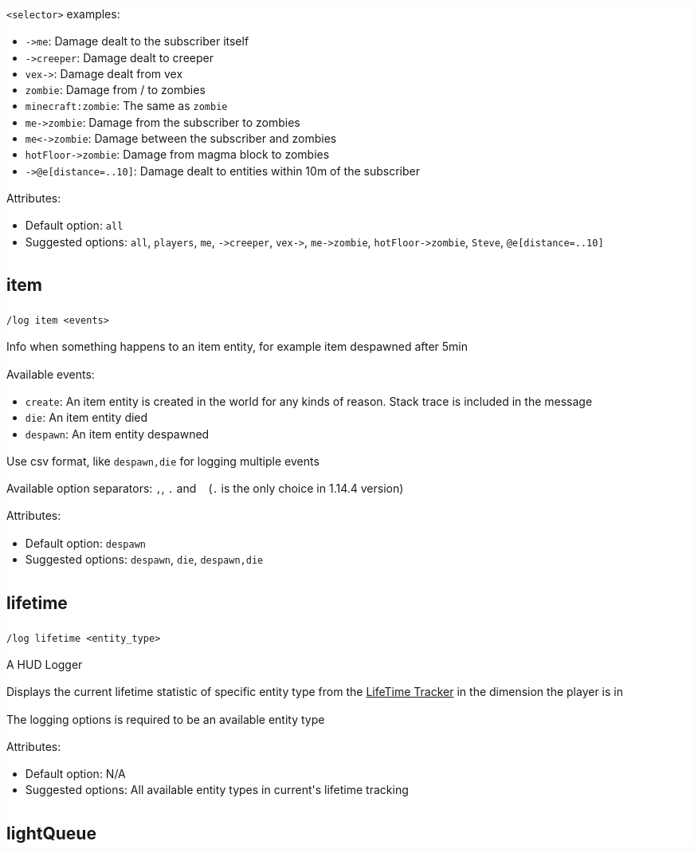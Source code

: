 `<selector>` examples:

- `->me`: Damage dealt to the subscriber itself
- `->creeper`: Damage dealt to creeper
- `vex->`: Damage dealt from vex
- `zombie`: Damage from / to zombies
- `minecraft:zombie`: The same as `zombie`
- `me->zombie`: Damage from the subscriber to zombies
- `me<->zombie`: Damage between the subscriber and zombies
- `hotFloor->zombie`: Damage from magma block to zombies
- `->@e[distance=..10]`: Damage dealt to entities within 10m of the subscriber

Attributes:
- Default option: `all`
- Suggested options: `all`, `players`, `me`, `->creeper`, `vex->`, `me->zombie`, `hotFloor->zombie`, `Steve`, `@e[distance=..10]`


## item

`/log item <events>`

Info when something happens to an item entity, for example item despawned after 5min

Available events:
- `create`: An item entity is created in the world for any kinds of reason. Stack trace is included in the message
- `die`: An item entity died
- `despawn`: An item entity despawned

Use csv format, like `despawn,die` for logging multiple events

Available option separators: `,`, `.` and ` ` (`.` is the only choice in 1.14.4 version)

Attributes:
- Default option: `despawn`
- Suggested options: `despawn`, `die`, `despawn,die`


## lifetime

`/log lifetime <entity_type>`

A HUD Logger

Displays the current lifetime statistic of specific entity type from the [LifeTime Tracker](commands.md#lifetime) in the dimension the player is in

The logging options is required to be an available entity type

Attributes:
- Default option: N/A
- Suggested options: All available entity types in current's lifetime tracking


## lightQueue
